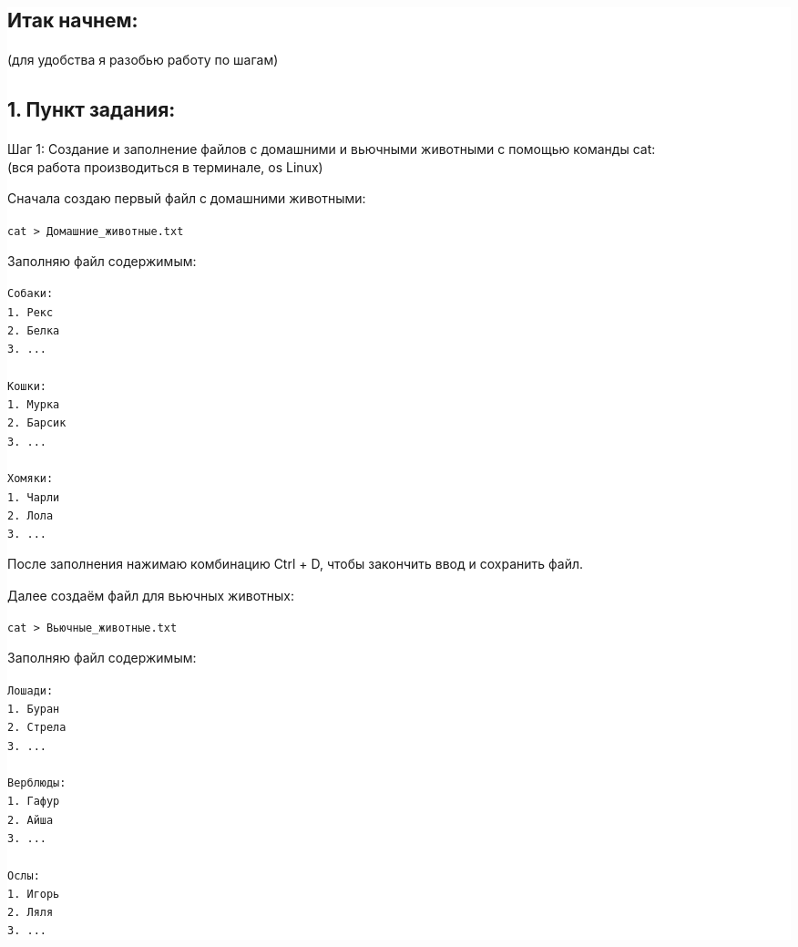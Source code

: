 ## Итак начнем:

(для удобства я разобью работу по шагам)

## 1. Пункт задания:<br>

Шаг 1: Создание и заполнение файлов с домашними и вьючными животными с помощью команды cat: <br>
(вся работа производиться в терминале, os Linux)

Сначала создаю первый файл с домашними животными:

```terminal
cat > Домашние_животные.txt
```

Заполняю файл содержимым:

```
Собаки:
1. Рекс
2. Белка
3. ...

Кошки:
1. Мурка
2. Барсик
3. ...

Хомяки:
1. Чарли
2. Лола
3. ...
```

После заполнения нажимаю комбинацию Ctrl + D, чтобы закончить ввод и сохранить файл.

Далее создаём файл для вьючных животных:

```terminal
cat > Вьючные_животные.txt
```

Заполняю файл содержимым:

```
Лошади:
1. Буран
2. Стрела
3. ...

Верблюды:
1. Гафур
2. Айша
3. ...

Ослы:
1. Игорь
2. Ляля
3. ...
```
